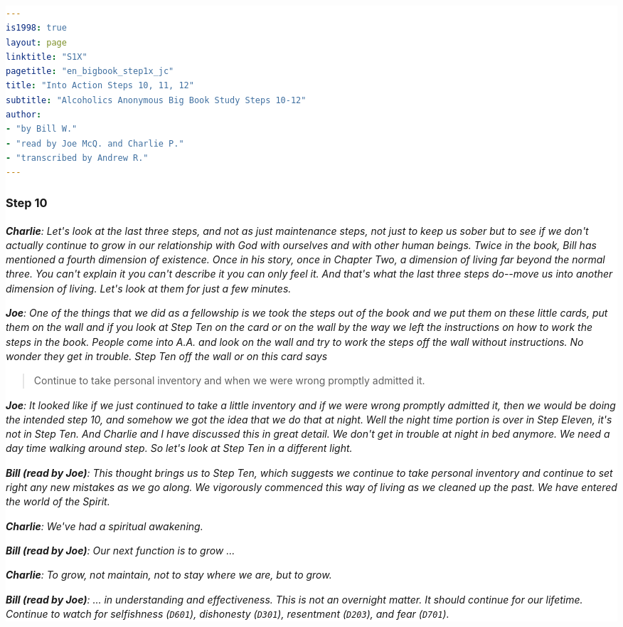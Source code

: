 ```yaml
---
is1998: true
layout: page
linktitle: "S1X"
pagetitle: "en_bigbook_step1x_jc"
title: "Into Action Steps 10, 11, 12"
subtitle: "Alcoholics Anonymous Big Book Study Steps 10-12"
author:
- "by Bill W."
- "read by Joe McQ. and Charlie P."
- "transcribed by Andrew R."
---
```


### Step 10

<i>**Charlie**: Let's look at the last three steps, and not as just maintenance steps, not just to keep us sober but to see if we don't actually continue to grow in our relationship with God with ourselves and with other human beings. Twice in the book, Bill has mentioned a fourth dimension of existence. Once in his story, once in Chapter Two, a dimension of living far beyond the normal three. You can't explain it you can't describe it you can only feel it. And that's what the last three steps do--move us into another dimension of living. Let's look at them for just a few minutes.
</i>

<i>**Joe**: One of the things that we did as a fellowship is we took the steps out of the book and we put them on these little cards, put them on the wall and if you look at Step Ten on the card or on the wall by the way we left the instructions on how to work the steps in the book. People come into A.A. and look on the wall and try to work the steps off the wall without instructions. No wonder they get in trouble. Step Ten off the wall or on this card says 
</i>

<blockquote>
Continue to take personal inventory and when we were wrong promptly admitted it. 
</blockquote>

<i>**Joe**: It looked like if we just continued to take a little inventory and if we were wrong promptly admitted it, then we would be doing the intended step 10, and somehow we got the idea that we do that at night. Well the night time portion is over in Step Eleven, it's not in Step Ten. And Charlie and I have discussed this in great detail. We don't get in trouble at night in bed anymore. We need a day time walking around step. So let's look at Step Ten in a different light. 

**Bill (read by Joe)**: This thought brings us to Step Ten, which suggests we continue to take personal inventory and continue to set right any new mistakes as we go along. We vigorously commenced this way of living as we cleaned up the past. We have entered the world of the Spirit.

<i>**Charlie**: We've had a spiritual awakening.
</i>

**Bill (read by Joe)**: Our next function is to grow ...

<i>**Charlie**: To grow, not maintain, not to stay where we are, but to grow.
</i>

**Bill (read by Joe)**: ... in understanding and effectiveness. This is not an overnight matter. It should continue for our lifetime. Continue to watch for selfishness (`D601`), dishonesty (`D301`), resentment (`D203`), and fear (`D701`). 
